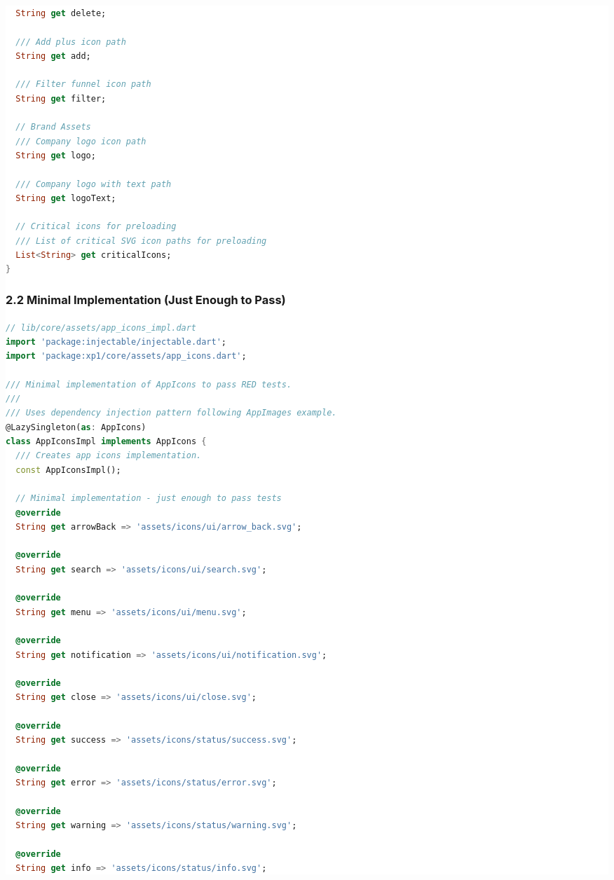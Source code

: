 ```dart
  String get delete;

  /// Add plus icon path
  String get add;

  /// Filter funnel icon path
  String get filter;

  // Brand Assets
  /// Company logo icon path
  String get logo;

  /// Company logo with text path
  String get logoText;

  // Critical icons for preloading
  /// List of critical SVG icon paths for preloading
  List<String> get criticalIcons;
}
```

### 2.2 Minimal Implementation (Just Enough to Pass)

```dart
// lib/core/assets/app_icons_impl.dart
import 'package:injectable/injectable.dart';
import 'package:xp1/core/assets/app_icons.dart';

/// Minimal implementation of AppIcons to pass RED tests.
///
/// Uses dependency injection pattern following AppImages example.
@LazySingleton(as: AppIcons)
class AppIconsImpl implements AppIcons {
  /// Creates app icons implementation.
  const AppIconsImpl();

  // Minimal implementation - just enough to pass tests
  @override
  String get arrowBack => 'assets/icons/ui/arrow_back.svg';

  @override
  String get search => 'assets/icons/ui/search.svg';

  @override
  String get menu => 'assets/icons/ui/menu.svg';

  @override
  String get notification => 'assets/icons/ui/notification.svg';

  @override
  String get close => 'assets/icons/ui/close.svg';

  @override
  String get success => 'assets/icons/status/success.svg';

  @override
  String get error => 'assets/icons/status/error.svg';

  @override
  String get warning => 'assets/icons/status/warning.svg';

  @override
  String get info => 'assets/icons/status/info.svg';
```